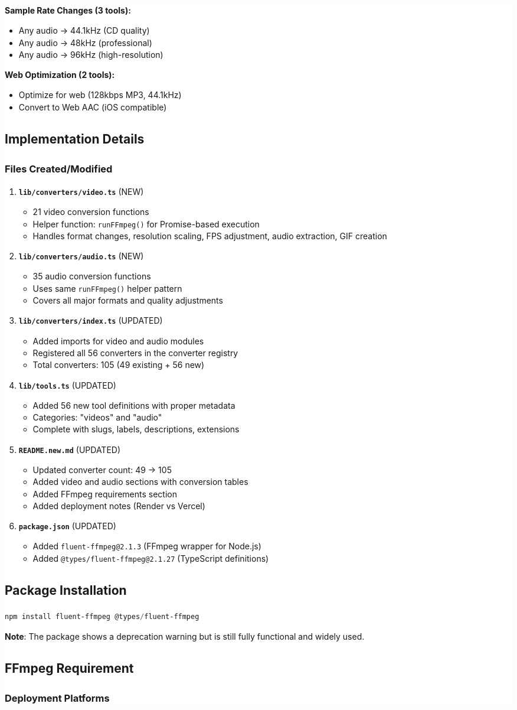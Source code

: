 **Sample Rate Changes (3 tools):**
- Any audio → 44.1kHz (CD quality)
- Any audio → 48kHz (professional)
- Any audio → 96kHz (high-resolution)

**Web Optimization (2 tools):**
- Optimize for web (128kbps MP3, 44.1kHz)
- Convert to Web AAC (iOS compatible)

## Implementation Details

### Files Created/Modified

1. **`lib/converters/video.ts`** (NEW)
   - 21 video conversion functions
   - Helper function: `runFFmpeg()` for Promise-based execution
   - Handles format changes, resolution scaling, FPS adjustment, audio extraction, GIF creation

2. **`lib/converters/audio.ts`** (NEW)
   - 35 audio conversion functions
   - Uses same `runFFmpeg()` helper pattern
   - Covers all major formats and quality adjustments

3. **`lib/converters/index.ts`** (UPDATED)
   - Added imports for video and audio modules
   - Registered all 56 converters in the converter registry
   - Total converters: 105 (49 existing + 56 new)

4. **`lib/tools.ts`** (UPDATED)
   - Added 56 new tool definitions with proper metadata
   - Categories: "videos" and "audio"
   - Complete with slugs, labels, descriptions, extensions

5. **`README.new.md`** (UPDATED)
   - Updated converter count: 49 → 105
   - Added video and audio sections with conversion tables
   - Added FFmpeg requirements section
   - Added deployment notes (Render vs Vercel)

6. **`package.json`** (UPDATED)
   - Added `fluent-ffmpeg@2.1.3` (FFmpeg wrapper for Node.js)
   - Added `@types/fluent-ffmpeg@2.1.27` (TypeScript definitions)

## Package Installation

```powershell
npm install fluent-ffmpeg @types/fluent-ffmpeg
```

**Note**: The package shows a deprecation warning but is still fully functional and widely used.

## FFmpeg Requirement

### Deployment Platforms
